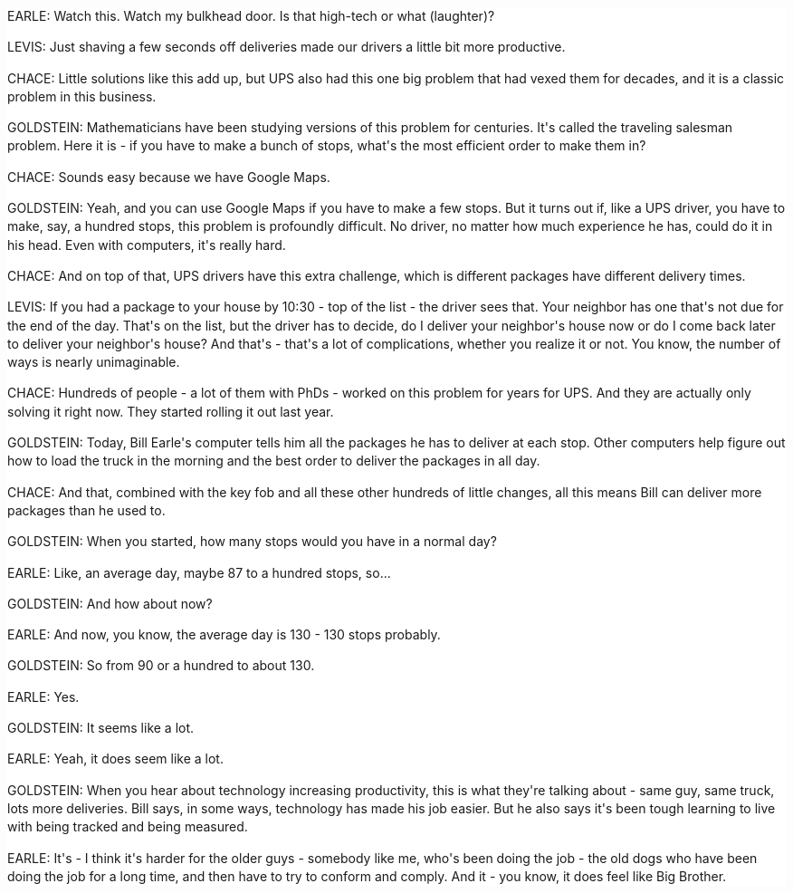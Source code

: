 EARLE: Watch this. Watch my bulkhead door. Is that high-tech or what (laughter)?

LEVIS: Just shaving a few seconds off deliveries made our drivers a little bit more productive.

CHACE: Little solutions like this add up, but UPS also had this one big problem that had vexed them for decades, and it is a classic problem in this business.

GOLDSTEIN: Mathematicians have been studying versions of this problem for centuries. It's called the traveling salesman problem. Here it is - if you have to make a bunch of stops, what's the most efficient order to make them in?

CHACE: Sounds easy because we have Google Maps.

GOLDSTEIN: Yeah, and you can use Google Maps if you have to make a few stops. But it turns out if, like a UPS driver, you have to make, say, a hundred stops, this problem is profoundly difficult. No driver, no matter how much experience he has, could do it in his head. Even with computers, it's really hard.

CHACE: And on top of that, UPS drivers have this extra challenge, which is different packages have different delivery times.

LEVIS: If you had a package to your house by 10:30 - top of the list - the driver sees that. Your neighbor has one that's not due for the end of the day. That's on the list, but the driver has to decide, do I deliver your neighbor's house now or do I come back later to deliver your neighbor's house? And that's - that's a lot of complications, whether you realize it or not. You know, the number of ways is nearly unimaginable.

CHACE: Hundreds of people - a lot of them with PhDs - worked on this problem for years for UPS. And they are actually only solving it right now. They started rolling it out last year.

GOLDSTEIN: Today, Bill Earle's computer tells him all the packages he has to deliver at each stop. Other computers help figure out how to load the truck in the morning and the best order to deliver the packages in all day.

CHACE: And that, combined with the key fob and all these other hundreds of little changes, all this means Bill can deliver more packages than he used to.

GOLDSTEIN: When you started, how many stops would you have in a normal day?

EARLE: Like, an average day, maybe 87 to a hundred stops, so...

GOLDSTEIN: And how about now?

EARLE: And now, you know, the average day is 130 - 130 stops probably.

GOLDSTEIN: So from 90 or a hundred to about 130.

EARLE: Yes.

GOLDSTEIN: It seems like a lot.

EARLE: Yeah, it does seem like a lot.

GOLDSTEIN: When you hear about technology increasing productivity, this is what they're talking about - same guy, same truck, lots more deliveries. Bill says, in some ways, technology has made his job easier. But he also says it's been tough learning to live with being tracked and being measured.

EARLE: It's - I think it's harder for the older guys - somebody like me, who's been doing the job - the old dogs who have been doing the job for a long time, and then have to try to conform and comply. And it - you know, it does feel like Big Brother.
